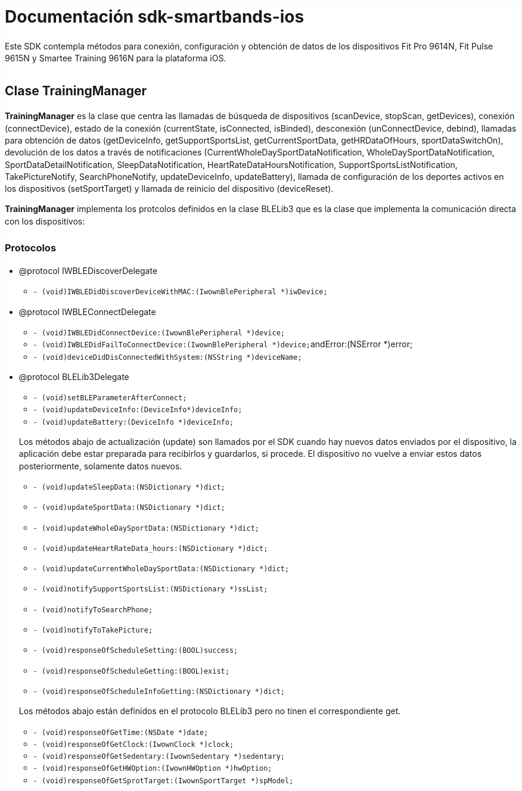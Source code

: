 # Documentación sdk-smartbands-ios

Este SDK contempla métodos para conexión, configuración y obtención de datos de los dispositivos Fit Pro 9614N, Fit Pulse 9615N y Smartee Training 9616N para la plataforma iOS.

## Clase TrainingManager
**TrainingManager** es la clase que centra las llamadas de búsqueda de dispositivos (scanDevice, stopScan, getDevices), conexión (connectDevice), estado de la conexión (currentState, isConnected, isBinded), desconexión (unConnectDevice, debind), llamadas para obtención de datos (getDeviceInfo, getSupportSportsList, getCurrentSportData, getHRDataOfHours, sportDataSwitchOn), devolución de los datos a través de notificaciones (CurrentWholeDaySportDataNotification, WholeDaySportDataNotification, SportDataDetailNotification, SleepDataNotification, HeartRateDataHoursNotification, SupportSportsListNotification, TakePictureNotify, SearchPhoneNotify, updateDeviceInfo, updateBattery), llamada de configuración de los deportes activos en los dispositivos (setSportTarget) y llamada de reinicio del dispositivo (deviceReset). 

**TrainingManager** implementa los protcolos definidos en la clase BLELib3 que es la clase que implementa la comunicación directa con los dispositivos:

### Protocolos
* @protocol IWBLEDiscoverDelegate
    * `- (void)IWBLEDidDiscoverDeviceWithMAC:(IwownBlePeripheral *)iwDevice;`

* @protocol IWBLEConnectDelegate
    * `- (void)IWBLEDidConnectDevice:(IwownBlePeripheral *)device;`
    * `- (void)IWBLEDidFailToConnectDevice:(IwownBlePeripheral *)device;`andError:(NSError *)error;
    * `- (void)deviceDidDisConnectedWithSystem:(NSString *)deviceName;`

* @protocol BLELib3Delegate
    * `- (void)setBLEParameterAfterConnect;`
    * `- (void)updateDeviceInfo:(DeviceInfo*)deviceInfo;`
    * `- (void)updateBattery:(DeviceInfo *)deviceInfo;`

    Los métodos abajo de actualización (update) son llamados por el SDK cuando hay nuevos datos enviados por el dispositivo, la aplicación debe estar preparada para recibirlos y guardarlos, si procede. El dispositivo no vuelve a enviar estos datos posteriormente, solamente datos nuevos.
    
    * `- (void)updateSleepData:(NSDictionary *)dict;`
    * `- (void)updateSportData:(NSDictionary *)dict;`
    * `- (void)updateWholeDaySportData:(NSDictionary *)dict;`
    * `- (void)updateHeartRateData_hours:(NSDictionary *)dict;`
    * `- (void)updateCurrentWholeDaySportData:(NSDictionary *)dict;`
    * `- (void)notifySupportSportsList:(NSDictionary *)ssList;`
    * `- (void)notifyToSearchPhone;`
    * `- (void)notifyToTakePicture; `

    * `- (void)responseOfScheduleSetting:(BOOL)success;`  
    * `- (void)responseOfScheduleGetting:(BOOL)exist;` 
    * `- (void)responseOfScheduleInfoGetting:(NSDictionary *)dict;` 

    Los métodos abajo están definidos en el protocolo BLELib3 pero no tinen el correspondiente get.

    * `- (void)responseOfGetTime:(NSDate *)date;`
    * `- (void)responseOfGetClock:(IwownClock *)clock;`
    * `- (void)responseOfGetSedentary:(IwownSedentary *)sedentary;`
    * `- (void)responseOfGetHWOption:(IwownHWOption *)hwOption;`
    * `- (void)responseOfGetSprotTarget:(IwownSportTarget *)spModel;`
